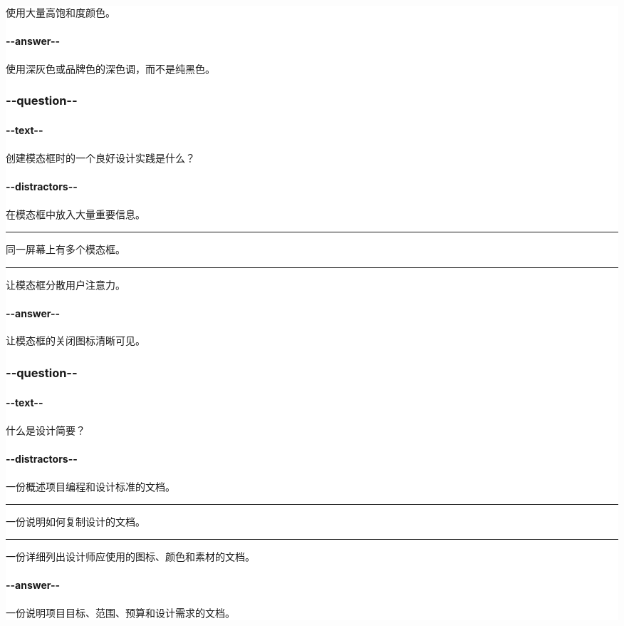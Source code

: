 使用大量高饱和度颜色。

#### --answer--

使用深灰色或品牌色的深色调，而不是纯黑色。

### --question--

#### --text--

创建模态框时的一个良好设计实践是什么？

#### --distractors--

在模态框中放入大量重要信息。

---

同一屏幕上有多个模态框。

---

让模态框分散用户注意力。

#### --answer--

让模态框的关闭图标清晰可见。

### --question--

#### --text--

什么是设计简要？

#### --distractors--

一份概述项目编程和设计标准的文档。

---

一份说明如何复制设计的文档。

---

一份详细列出设计师应使用的图标、颜色和素材的文档。

#### --answer--

一份说明项目目标、范围、预算和设计需求的文档。

